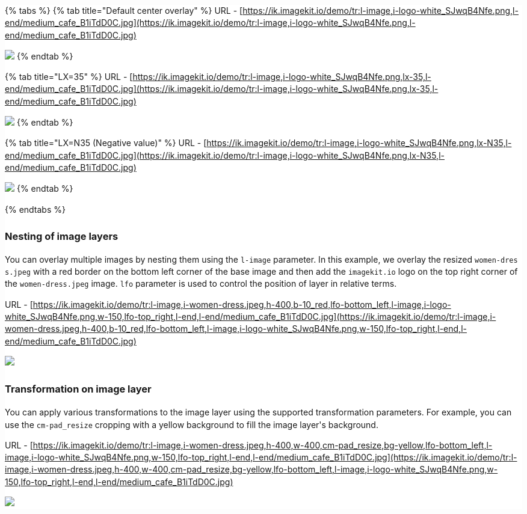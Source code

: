 {% tabs %}
{% tab title="Default center overlay" %}
URL - [https://ik.imagekit.io/demo/tr:l-image,i-logo-white_SJwqB4Nfe.png,l-end/medium_cafe_B1iTdD0C.jpg](https://ik.imagekit.io/demo/tr:l-image,i-logo-white_SJwqB4Nfe.png,l-end/medium_cafe_B1iTdD0C.jpg)

![](https://ik.imagekit.io/demo/tr:l-image,i-logo-white_SJwqB4Nfe.png,l-end/medium_cafe_B1iTdD0C.jpg)
{% endtab %}

{% tab title="LX=35" %}
URL - [https://ik.imagekit.io/demo/tr:l-image,i-logo-white_SJwqB4Nfe.png,lx-35,l-end/medium_cafe_B1iTdD0C.jpg](https://ik.imagekit.io/demo/tr:l-image,i-logo-white_SJwqB4Nfe.png,lx-35,l-end/medium_cafe_B1iTdD0C.jpg)

![](https://ik.imagekit.io/demo/tr:l-image,i-logo-white_SJwqB4Nfe.png,lx-35,l-end/medium_cafe_B1iTdD0C.jpg)
{% endtab %}

{% tab title="LX=N35 (Negative value)" %}
URL - [https://ik.imagekit.io/demo/tr:l-image,i-logo-white_SJwqB4Nfe.png,lx-N35,l-end/medium_cafe_B1iTdD0C.jpg](https://ik.imagekit.io/demo/tr:l-image,i-logo-white_SJwqB4Nfe.png,lx-N35,l-end/medium_cafe_B1iTdD0C.jpg)

![](https://ik.imagekit.io/demo/tr:l-image,i-logo-white_SJwqB4Nfe.png,lx-N35,l-end/medium_cafe_B1iTdD0C.jpg)
{% endtab %}

{% endtabs %}

### Nesting of image layers

You can overlay multiple images by nesting them using the `l-image` parameter. In this example, we overlay the resized `women-dress.jpeg` with a red border on the bottom left corner of the base image and then add the `imagekit.io` logo on the top right corner of the `women-dress.jpeg` image. `lfo` parameter is used to control the position of layer in relative terms.

URL - [https://ik.imagekit.io/demo/tr:l-image,i-women-dress.jpeg,h-400,b-10_red,lfo-bottom_left,l-image,i-logo-white_SJwqB4Nfe.png,w-150,lfo-top_right,l-end,l-end/medium_cafe_B1iTdD0C.jpg](https://ik.imagekit.io/demo/tr:l-image,i-women-dress.jpeg,h-400,b-10_red,lfo-bottom_left,l-image,i-logo-white_SJwqB4Nfe.png,w-150,lfo-top_right,l-end,l-end/medium_cafe_B1iTdD0C.jpg)

![](https://ik.imagekit.io/demo/tr:l-image,i-women-dress.jpeg,h-400,b-10_red,lfo-bottom_left,l-image,i-logo-white_SJwqB4Nfe.png,w-150,lfo-top_right,l-end,l-end/medium_cafe_B1iTdD0C.jpg)

### Transformation on image layer
You can apply various transformations to the image layer using the supported transformation parameters. For example, you can use the `cm-pad_resize` cropping with a yellow background to fill the image layer's background.

URL - [https://ik.imagekit.io/demo/tr:l-image,i-women-dress.jpeg,h-400,w-400,cm-pad_resize,bg-yellow,lfo-bottom_left,l-image,i-logo-white_SJwqB4Nfe.png,w-150,lfo-top_right,l-end,l-end/medium_cafe_B1iTdD0C.jpg](https://ik.imagekit.io/demo/tr:l-image,i-women-dress.jpeg,h-400,w-400,cm-pad_resize,bg-yellow,lfo-bottom_left,l-image,i-logo-white_SJwqB4Nfe.png,w-150,lfo-top_right,l-end,l-end/medium_cafe_B1iTdD0C.jpg)

![](https://ik.imagekit.io/demo/tr:l-image,i-women-dress.jpeg,h-400,w-400,cm-pad_resize,bg-yellow,lfo-bottom_left,l-image,i-logo-white_SJwqB4Nfe.png,w-150,lfo-top_right,l-end,l-end/medium_cafe_B1iTdD0C.jpg)
